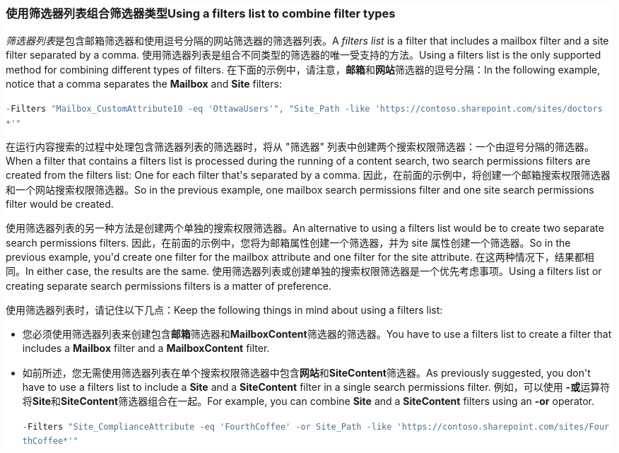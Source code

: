 ### <a name="using-a-filters-list-to-combine-filter-types"></a><span data-ttu-id="d2722-212">使用筛选器列表组合筛选器类型</span><span class="sxs-lookup"><span data-stu-id="d2722-212">Using a filters list to combine filter types</span></span>

<span data-ttu-id="d2722-213">*筛选器列表*是包含邮箱筛选器和使用逗号分隔的网站筛选器的筛选器列表。</span><span class="sxs-lookup"><span data-stu-id="d2722-213">A *filters list* is a filter that includes a mailbox filter and a site filter separated by a comma.</span></span> <span data-ttu-id="d2722-214">使用筛选器列表是组合不同类型的筛选器的唯一受支持的方法。</span><span class="sxs-lookup"><span data-stu-id="d2722-214">Using a filters list is the only supported method for combining different types of filters.</span></span> <span data-ttu-id="d2722-215">在下面的示例中，请注意，**邮箱**和**网站**筛选器的逗号分隔：</span><span class="sxs-lookup"><span data-stu-id="d2722-215">In the following example, notice that a comma separates the **Mailbox** and **Site** filters:</span></span>

```powershell
-Filters "Mailbox_CustomAttribute10 -eq 'OttawaUsers'", "Site_Path -like 'https://contoso.sharepoint.com/sites/doctors*'"
```

<span data-ttu-id="d2722-216">在运行内容搜索的过程中处理包含筛选器列表的筛选器时，将从 "筛选器" 列表中创建两个搜索权限筛选器：一个由逗号分隔的筛选器。</span><span class="sxs-lookup"><span data-stu-id="d2722-216">When a filter that contains a filters list is processed during the running of a content search, two search permissions filters are created from the filters list: One for each filter that's separated by a comma.</span></span> <span data-ttu-id="d2722-217">因此，在前面的示例中，将创建一个邮箱搜索权限筛选器和一个网站搜索权限筛选器。</span><span class="sxs-lookup"><span data-stu-id="d2722-217">So in the previous example, one mailbox search permissions filter and one site search permissions filter would be created.</span></span> 

<span data-ttu-id="d2722-218">使用筛选器列表的另一种方法是创建两个单独的搜索权限筛选器。</span><span class="sxs-lookup"><span data-stu-id="d2722-218">An alternative to using a filters list would be to create two separate search permissions filters.</span></span> <span data-ttu-id="d2722-219">因此，在前面的示例中，您将为邮箱属性创建一个筛选器，并为 site 属性创建一个筛选器。</span><span class="sxs-lookup"><span data-stu-id="d2722-219">So in the previous example, you'd create one filter for the mailbox attribute and one filter for the site attribute.</span></span> <span data-ttu-id="d2722-220">在这两种情况下，结果都相同。</span><span class="sxs-lookup"><span data-stu-id="d2722-220">In either case, the results are the same.</span></span> <span data-ttu-id="d2722-221">使用筛选器列表或创建单独的搜索权限筛选器是一个优先考虑事项。</span><span class="sxs-lookup"><span data-stu-id="d2722-221">Using a filters list or creating separate search permissions filters is a matter of preference.</span></span>

<span data-ttu-id="d2722-222">使用筛选器列表时，请记住以下几点：</span><span class="sxs-lookup"><span data-stu-id="d2722-222">Keep the following things in mind about using a filters list:</span></span>

- <span data-ttu-id="d2722-223">您必须使用筛选器列表来创建包含**邮箱**筛选器和**MailboxContent**筛选器的筛选器。</span><span class="sxs-lookup"><span data-stu-id="d2722-223">You have to use a filters list to create a filter that includes a **Mailbox** filter and a **MailboxContent** filter.</span></span> 

- <span data-ttu-id="d2722-224">如前所述，您无需使用筛选器列表在单个搜索权限筛选器中包含**网站**和**SiteContent**筛选器。</span><span class="sxs-lookup"><span data-stu-id="d2722-224">As previously suggested, you don't have to use a filters list to include a **Site** and a **SiteContent** filter in a single search permissions filter.</span></span> <span data-ttu-id="d2722-225">例如，可以使用 **-或**运算符将**Site**和**SiteContent**筛选器组合在一起。</span><span class="sxs-lookup"><span data-stu-id="d2722-225">For example, you can combine **Site** and a **SiteContent** filters using an **-or** operator.</span></span>

   ```powershell
   -Filters "Site_ComplianceAttribute -eq 'FourthCoffee' -or Site_Path -like 'https://contoso.sharepoint.com/sites/FourthCoffee*'"
   ```
